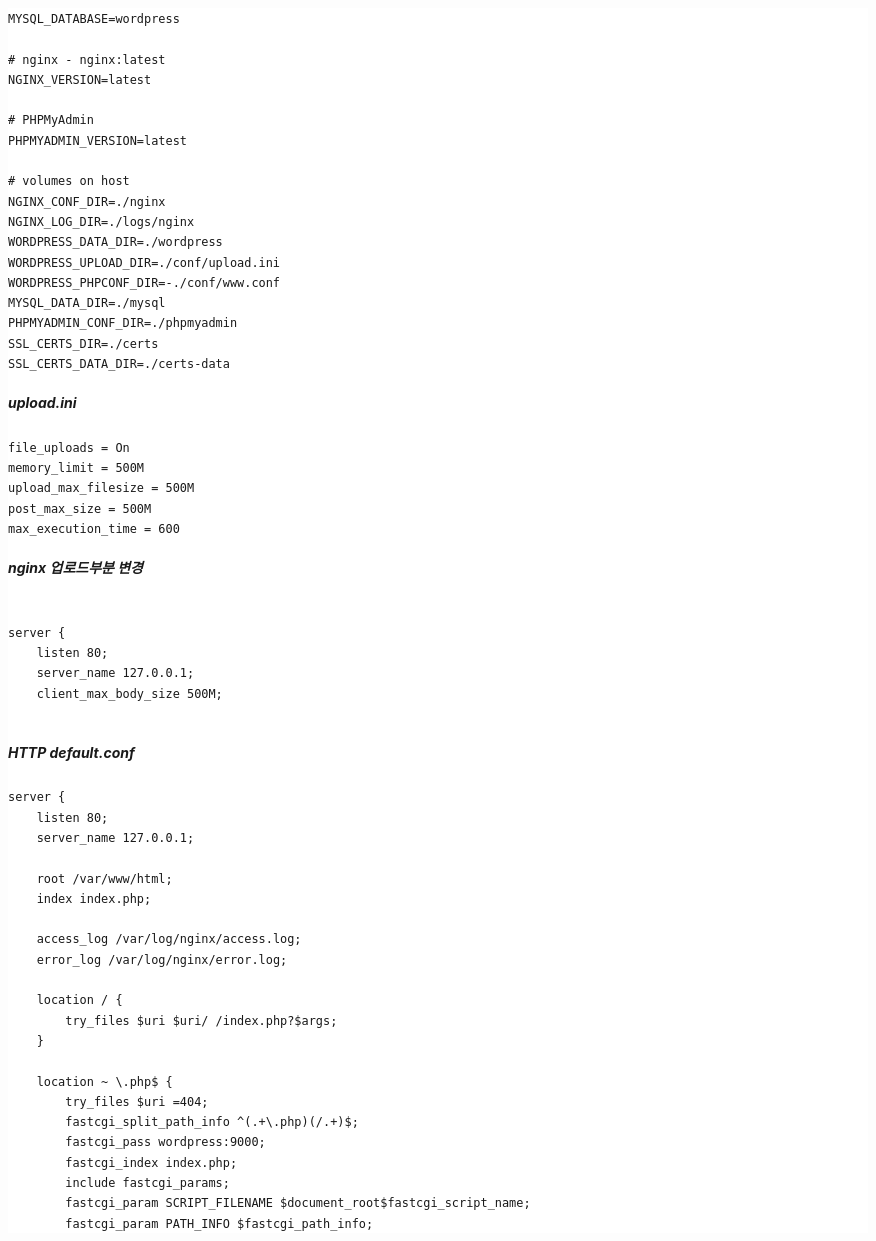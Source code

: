 ```
MYSQL_DATABASE=wordpress				

# nginx - nginx:latest
NGINX_VERSION=latest

# PHPMyAdmin
PHPMYADMIN_VERSION=latest

# volumes on host
NGINX_CONF_DIR=./nginx
NGINX_LOG_DIR=./logs/nginx
WORDPRESS_DATA_DIR=./wordpress
WORDPRESS_UPLOAD_DIR=./conf/upload.ini
WORDPRESS_PHPCONF_DIR=-./conf/www.conf
MYSQL_DATA_DIR=./mysql
PHPMYADMIN_CONF_DIR=./phpmyadmin
SSL_CERTS_DIR=./certs
SSL_CERTS_DATA_DIR=./certs-data

```

##### upload.ini
```
file_uploads = On
memory_limit = 500M
upload_max_filesize = 500M
post_max_size = 500M
max_execution_time = 600

```
##### nginx 업로드부분 변경
```

server {
    listen 80;
    server_name 127.0.0.1;
    client_max_body_size 500M;
    
```
##### HTTP default.conf

```
server {
    listen 80;
    server_name 127.0.0.1;

    root /var/www/html;
    index index.php;

    access_log /var/log/nginx/access.log;
    error_log /var/log/nginx/error.log;

    location / {
        try_files $uri $uri/ /index.php?$args;
    }

    location ~ \.php$ {
        try_files $uri =404;
        fastcgi_split_path_info ^(.+\.php)(/.+)$;
        fastcgi_pass wordpress:9000;
        fastcgi_index index.php;
        include fastcgi_params;
        fastcgi_param SCRIPT_FILENAME $document_root$fastcgi_script_name;
        fastcgi_param PATH_INFO $fastcgi_path_info;
```